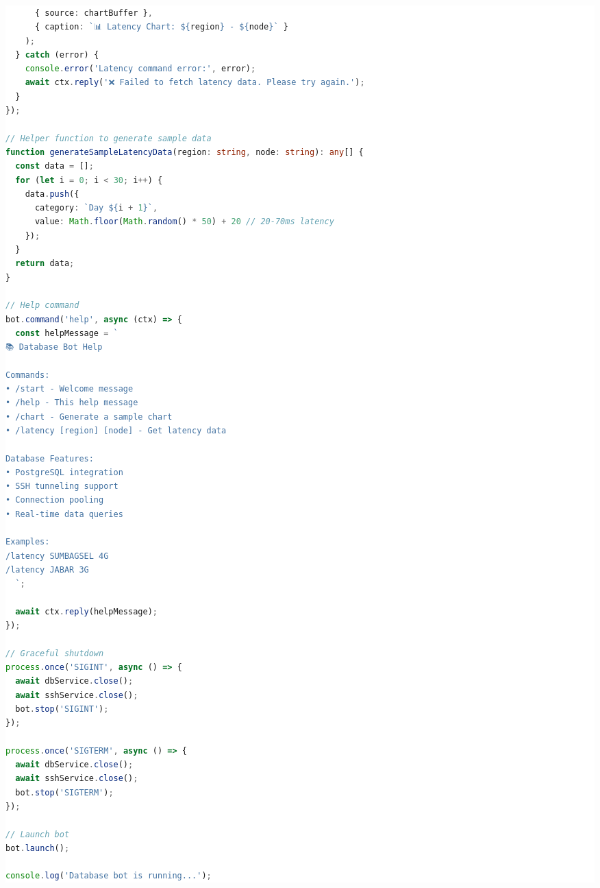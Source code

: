```typescript
      { source: chartBuffer },
      { caption: `📊 Latency Chart: ${region} - ${node}` }
    );
  } catch (error) {
    console.error('Latency command error:', error);
    await ctx.reply('❌ Failed to fetch latency data. Please try again.');
  }
});

// Helper function to generate sample data
function generateSampleLatencyData(region: string, node: string): any[] {
  const data = [];
  for (let i = 0; i < 30; i++) {
    data.push({
      category: `Day ${i + 1}`,
      value: Math.floor(Math.random() * 50) + 20 // 20-70ms latency
    });
  }
  return data;
}

// Help command
bot.command('help', async (ctx) => {
  const helpMessage = `
📚 Database Bot Help

Commands:
• /start - Welcome message
• /help - This help message
• /chart - Generate a sample chart
• /latency [region] [node] - Get latency data

Database Features:
• PostgreSQL integration
• SSH tunneling support
• Connection pooling
• Real-time data queries

Examples:
/latency SUMBAGSEL 4G
/latency JABAR 3G
  `;
  
  await ctx.reply(helpMessage);
});

// Graceful shutdown
process.once('SIGINT', async () => {
  await dbService.close();
  await sshService.close();
  bot.stop('SIGINT');
});

process.once('SIGTERM', async () => {
  await dbService.close();
  await sshService.close();
  bot.stop('SIGTERM');
});

// Launch bot
bot.launch();

console.log('Database bot is running...');
```